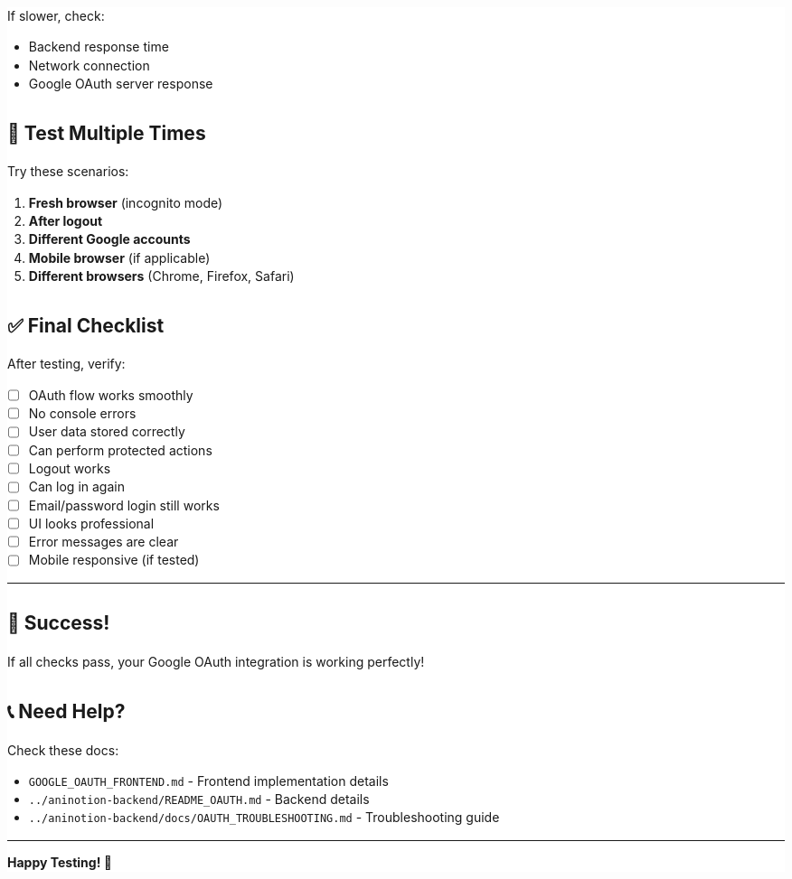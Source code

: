 If slower, check:
- Backend response time
- Network connection
- Google OAuth server response

## 🔄 Test Multiple Times

Try these scenarios:
1. **Fresh browser** (incognito mode)
2. **After logout**
3. **Different Google accounts**
4. **Mobile browser** (if applicable)
5. **Different browsers** (Chrome, Firefox, Safari)

## ✅ Final Checklist

After testing, verify:
- [ ] OAuth flow works smoothly
- [ ] No console errors
- [ ] User data stored correctly
- [ ] Can perform protected actions
- [ ] Logout works
- [ ] Can log in again
- [ ] Email/password login still works
- [ ] UI looks professional
- [ ] Error messages are clear
- [ ] Mobile responsive (if tested)

---

## 🎉 Success!

If all checks pass, your Google OAuth integration is working perfectly!

## 📞 Need Help?

Check these docs:
- `GOOGLE_OAUTH_FRONTEND.md` - Frontend implementation details
- `../aninotion-backend/README_OAUTH.md` - Backend details
- `../aninotion-backend/docs/OAUTH_TROUBLESHOOTING.md` - Troubleshooting guide

---

**Happy Testing! 🚀**
